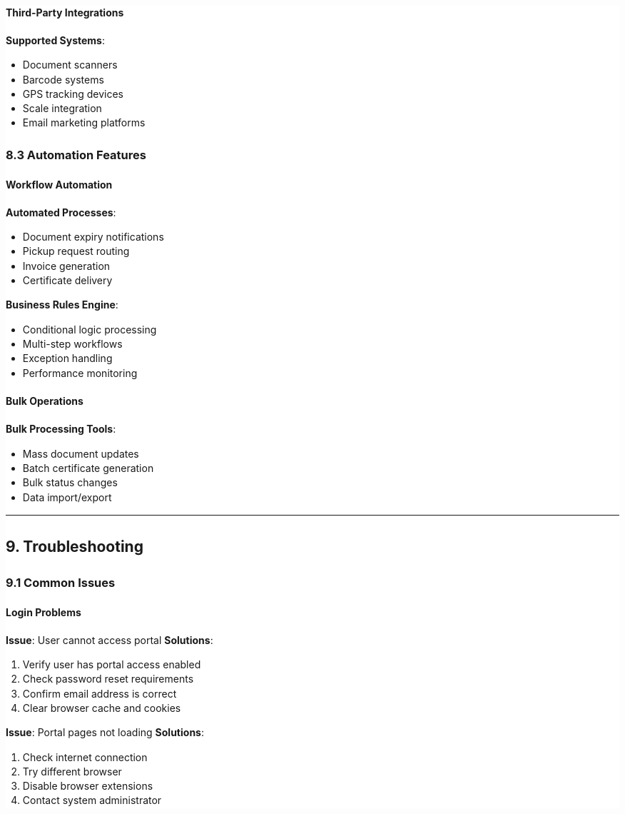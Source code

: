 #### Third-Party Integrations

**Supported Systems**:
- Document scanners
- Barcode systems
- GPS tracking devices
- Scale integration
- Email marketing platforms

### 8.3 Automation Features

#### Workflow Automation

**Automated Processes**:
- Document expiry notifications
- Pickup request routing
- Invoice generation
- Certificate delivery

**Business Rules Engine**:
- Conditional logic processing
- Multi-step workflows
- Exception handling
- Performance monitoring

#### Bulk Operations

**Bulk Processing Tools**:
- Mass document updates
- Batch certificate generation
- Bulk status changes
- Data import/export

---

## 9. Troubleshooting

### 9.1 Common Issues

#### Login Problems

**Issue**: User cannot access portal
**Solutions**:
1. Verify user has portal access enabled
2. Check password reset requirements
3. Confirm email address is correct
4. Clear browser cache and cookies

**Issue**: Portal pages not loading
**Solutions**:
1. Check internet connection
2. Try different browser
3. Disable browser extensions
4. Contact system administrator
